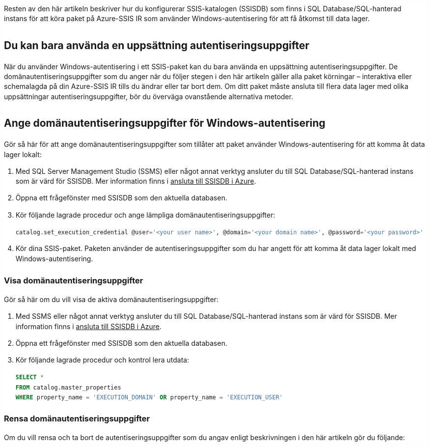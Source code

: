 Resten av den här artikeln beskriver hur du konfigurerar SSIS-katalogen (SSISDB) som finns i SQL Database/SQL-hanterad instans för att köra paket på Azure-SSIS IR som använder Windows-autentisering för att få åtkomst till data lager. 

## <a name="you-can-only-use-one-set-of-credentials"></a>Du kan bara använda en uppsättning autentiseringsuppgifter

När du använder Windows-autentisering i ett SSIS-paket kan du bara använda en uppsättning autentiseringsuppgifter. De domänautentiseringsuppgifter som du anger när du följer stegen i den här artikeln gäller alla paket körningar – interaktiva eller schemalagda på din Azure-SSIS IR tills du ändrar eller tar bort dem. Om ditt paket måste ansluta till flera data lager med olika uppsättningar autentiseringsuppgifter, bör du överväga ovanstående alternativa metoder.

## <a name="provide-domain-credentials-for-windows-authentication"></a>Ange domänautentiseringsuppgifter för Windows-autentisering

Gör så här för att ange domänautentiseringsuppgifter som tillåter att paket använder Windows-autentisering för att komma åt data lager lokalt:

1. Med SQL Server Management Studio (SSMS) eller något annat verktyg ansluter du till SQL Database/SQL-hanterad instans som är värd för SSISDB. Mer information finns i [ansluta till SSISDB i Azure](/sql/integration-services/lift-shift/ssis-azure-connect-to-catalog-database).

2. Öppna ett frågefönster med SSISDB som den aktuella databasen.

3. Kör följande lagrade procedur och ange lämpliga domänautentiseringsuppgifter:

   ```sql
   catalog.set_execution_credential @user='<your user name>', @domain='<your domain name>', @password='<your password>'
   ```

4. Kör dina SSIS-paket. Paketen använder de autentiseringsuppgifter som du har angett för att komma åt data lager lokalt med Windows-autentisering.

### <a name="view-domain-credentials"></a>Visa domänautentiseringsuppgifter

Gör så här om du vill visa de aktiva domänautentiseringsuppgifter:

1. Med SSMS eller något annat verktyg ansluter du till SQL Database/SQL-hanterad instans som är värd för SSISDB. Mer information finns i [ansluta till SSISDB i Azure](/sql/integration-services/lift-shift/ssis-azure-connect-to-catalog-database).

2. Öppna ett frågefönster med SSISDB som den aktuella databasen.

3. Kör följande lagrade procedur och kontrol lera utdata:

   ```sql
   SELECT * 
   FROM catalog.master_properties
   WHERE property_name = 'EXECUTION_DOMAIN' OR property_name = 'EXECUTION_USER'
   ```

### <a name="clear-domain-credentials"></a>Rensa domänautentiseringsuppgifter
Om du vill rensa och ta bort de autentiseringsuppgifter som du angav enligt beskrivningen i den här artikeln gör du följande:
